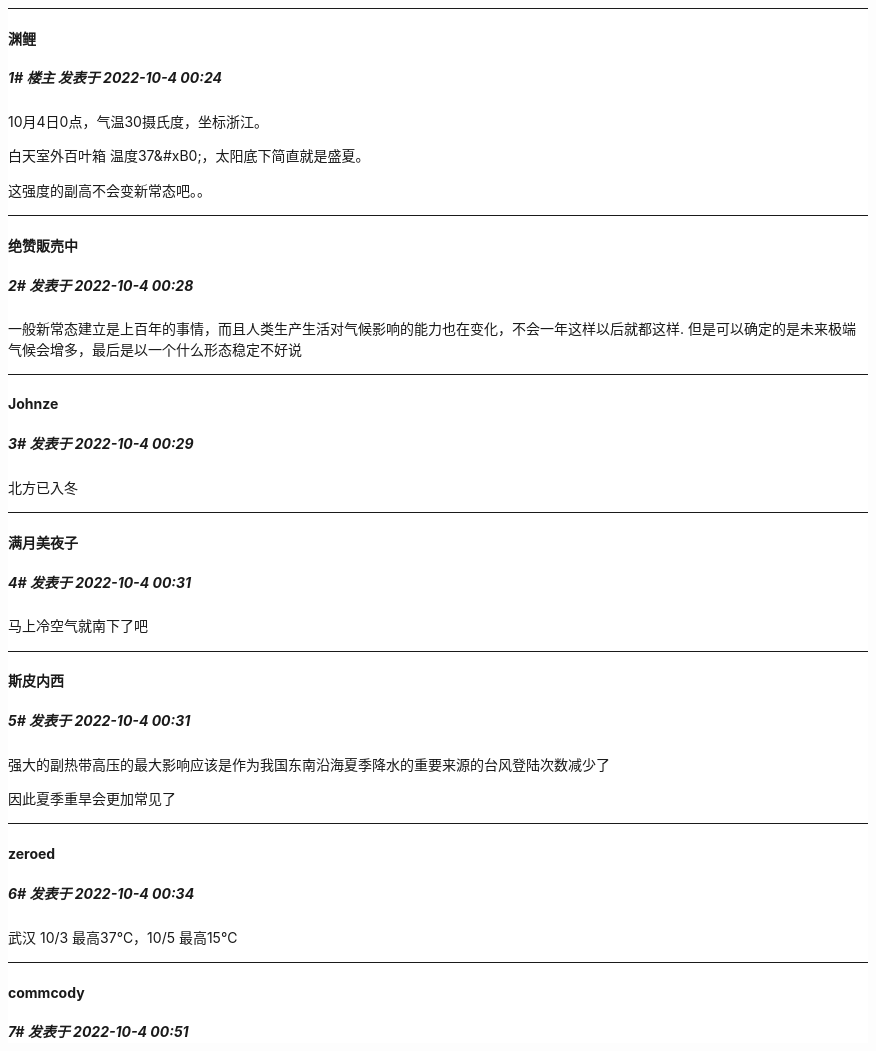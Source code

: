 

*****

####  渊鲤  
##### 1#       楼主       发表于 2022-10-4 00:24

10月4日0点，气温30摄氏度，坐标浙江。

白天室外百叶箱 温度37&amp;#xB0;，太阳底下简直就是盛夏。

这强度的副高不会变新常态吧。。

*****

####  绝赞販売中  
##### 2#       发表于 2022-10-4 00:28

一般新常态建立是上百年的事情，而且人类生产生活对气候影响的能力也在变化，不会一年这样以后就都这样.
但是可以确定的是未来极端气候会增多，最后是以一个什么形态稳定不好说

*****

####  Johnze  
##### 3#       发表于 2022-10-4 00:29

北方已入冬

*****

####  满月美夜子  
##### 4#       发表于 2022-10-4 00:31

马上冷空气就南下了吧

*****

####  斯皮内西  
##### 5#       发表于 2022-10-4 00:31

强大的副热带高压的最大影响应该是作为我国东南沿海夏季降水的重要来源的台风登陆次数减少了

因此夏季重旱会更加常见了

*****

####  zeroed  
##### 6#       发表于 2022-10-4 00:34

武汉 10/3 最高37℃，10/5 最高15℃

*****

####  commcody  
##### 7#       发表于 2022-10-4 00:51
